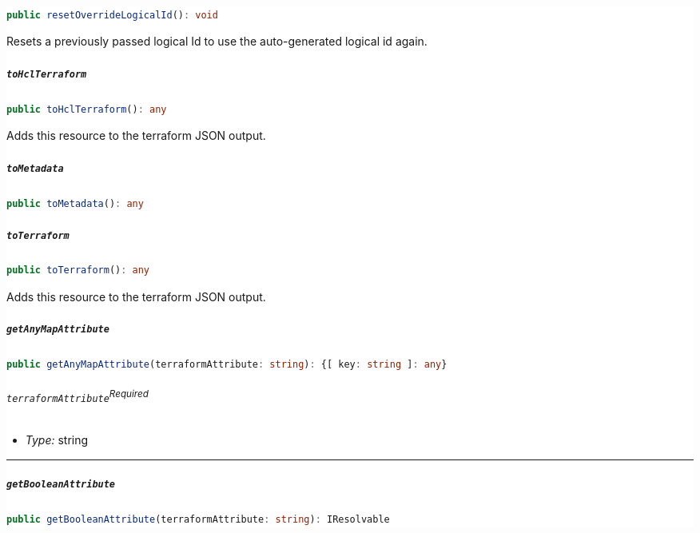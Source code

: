 ```typescript
public resetOverrideLogicalId(): void
```

Resets a previously passed logical Id to use the auto-generated logical id again.

##### `toHclTerraform` <a name="toHclTerraform" id="@cdktf/provider-ionoscloud.dataIonoscloudVpnWireguardGateway.DataIonoscloudVpnWireguardGateway.toHclTerraform"></a>

```typescript
public toHclTerraform(): any
```

Adds this resource to the terraform JSON output.

##### `toMetadata` <a name="toMetadata" id="@cdktf/provider-ionoscloud.dataIonoscloudVpnWireguardGateway.DataIonoscloudVpnWireguardGateway.toMetadata"></a>

```typescript
public toMetadata(): any
```

##### `toTerraform` <a name="toTerraform" id="@cdktf/provider-ionoscloud.dataIonoscloudVpnWireguardGateway.DataIonoscloudVpnWireguardGateway.toTerraform"></a>

```typescript
public toTerraform(): any
```

Adds this resource to the terraform JSON output.

##### `getAnyMapAttribute` <a name="getAnyMapAttribute" id="@cdktf/provider-ionoscloud.dataIonoscloudVpnWireguardGateway.DataIonoscloudVpnWireguardGateway.getAnyMapAttribute"></a>

```typescript
public getAnyMapAttribute(terraformAttribute: string): {[ key: string ]: any}
```

###### `terraformAttribute`<sup>Required</sup> <a name="terraformAttribute" id="@cdktf/provider-ionoscloud.dataIonoscloudVpnWireguardGateway.DataIonoscloudVpnWireguardGateway.getAnyMapAttribute.parameter.terraformAttribute"></a>

- *Type:* string

---

##### `getBooleanAttribute` <a name="getBooleanAttribute" id="@cdktf/provider-ionoscloud.dataIonoscloudVpnWireguardGateway.DataIonoscloudVpnWireguardGateway.getBooleanAttribute"></a>

```typescript
public getBooleanAttribute(terraformAttribute: string): IResolvable
```
